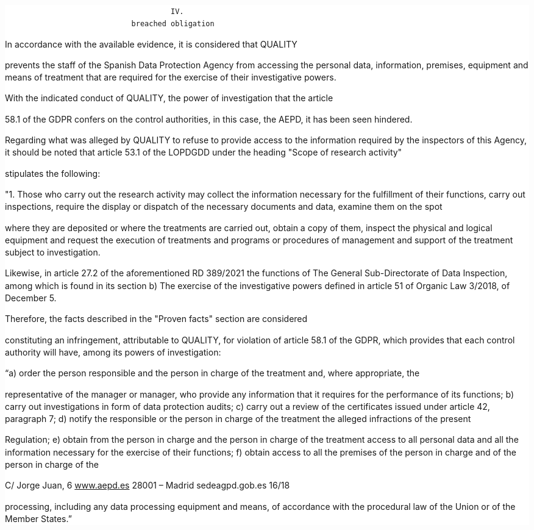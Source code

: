                                           IV.
                                 breached obligation

In accordance with the available evidence, it is considered that QUALITY

prevents the staff of the Spanish Data Protection Agency from accessing the
personal data, information, premises, equipment and means of treatment that are
required for the exercise of their investigative powers.

With the indicated conduct of QUALITY, the power of investigation that the article

58.1 of the GDPR confers on the control authorities, in this case, the AEPD, it has been
seen hindered.

Regarding what was alleged by QUALITY to refuse to provide access to the
information required by the inspectors of this Agency, it should be noted that article
53.1 of the LOPDGDD under the heading "Scope of research activity"

stipulates the following:

"1. Those who carry out the research activity may collect the information
necessary for the fulfillment of their functions, carry out inspections, require the
display or dispatch of the necessary documents and data, examine them on the spot

where they are deposited or where the treatments are carried out,
obtain a copy of them, inspect the physical and logical equipment and request the
execution of treatments and programs or procedures of management and support of the
treatment subject to investigation.

Likewise, in article 27.2 of the aforementioned RD 389/2021 the functions of
The General Sub-Directorate of Data Inspection, among which is found in its
section b) The exercise of the investigative powers defined in article 51
of Organic Law 3/2018, of December 5.

Therefore, the facts described in the "Proven facts" section are considered

constituting an infringement, attributable to QUALITY, for violation of article 58.1
of the GDPR, which provides that each control authority will have, among its powers of
investigation:

“a) order the person responsible and the person in charge of the treatment and, where appropriate, the

representative of the manager or manager, who provide any information
that it requires for the performance of its functions; b) carry out investigations in
form of data protection audits; c) carry out a review of the
certificates issued under article 42, paragraph 7; d) notify the
responsible or the person in charge of the treatment the alleged infractions of the present

Regulation; e) obtain from the person in charge and the person in charge of the treatment access to
all personal data and all the information necessary for the exercise of their
functions; f) obtain access to all the premises of the person in charge and of the person in charge of the

C/ Jorge Juan, 6 www.aepd.es
28001 – Madrid sedeagpd.gob.es 16/18

processing, including any data processing equipment and means, of
accordance with the procedural law of the Union or of the Member States.”

